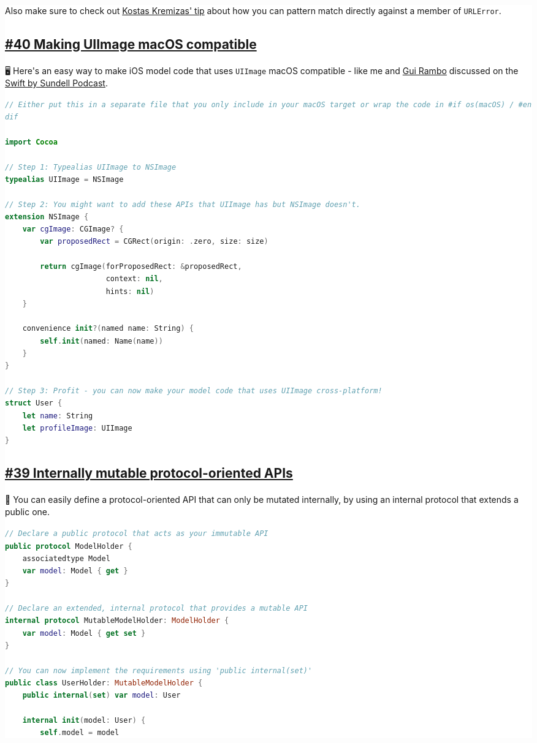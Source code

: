 Also make sure to check out [Kostas Kremizas' tip](https://twitter.com/kostaskremizas/status/923228453784170497) about how you can pattern match directly against a member of `URLError`.

## [#40 Making UIImage macOS compatible](https://twitter.com/johnsundell/status/915593457082740736)

🖥 Here's an easy way to make iOS model code that uses `UIImage` macOS compatible - like me and [Gui Rambo](https://twitter.com/_inside) discussed on the [Swift by Sundell Podcast](https://swiftbysundell.com/podcast/7).

```swift
// Either put this in a separate file that you only include in your macOS target or wrap the code in #if os(macOS) / #endif

import Cocoa

// Step 1: Typealias UIImage to NSImage
typealias UIImage = NSImage

// Step 2: You might want to add these APIs that UIImage has but NSImage doesn't.
extension NSImage {
    var cgImage: CGImage? {
        var proposedRect = CGRect(origin: .zero, size: size)

        return cgImage(forProposedRect: &proposedRect,
                       context: nil,
                       hints: nil)
    }

    convenience init?(named name: String) {
        self.init(named: Name(name))
    }
}

// Step 3: Profit - you can now make your model code that uses UIImage cross-platform!
struct User {
    let name: String
    let profileImage: UIImage
}
```

## [#39 Internally mutable protocol-oriented APIs](https://twitter.com/johnsundell/status/914069005786341379)

🤖 You can easily define a protocol-oriented API that can only be mutated internally, by using an internal protocol that extends a public one.

```swift
// Declare a public protocol that acts as your immutable API
public protocol ModelHolder {
    associatedtype Model
    var model: Model { get }
}

// Declare an extended, internal protocol that provides a mutable API
internal protocol MutableModelHolder: ModelHolder {
    var model: Model { get set }
}

// You can now implement the requirements using 'public internal(set)'
public class UserHolder: MutableModelHolder {
    public internal(set) var model: User

    internal init(model: User) {
        self.model = model
```